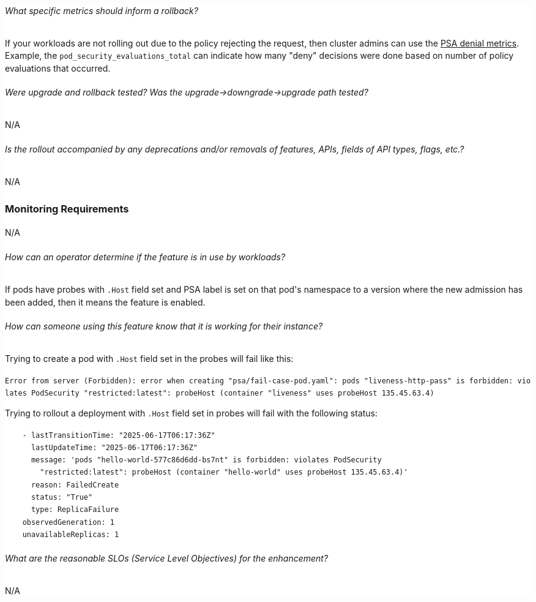 ###### What specific metrics should inform a rollback?

If your workloads are not rolling out due to the policy rejecting the request,
then cluster admins can use the [PSA denial metrics]. Example, the `pod_security_evaluations_total`
can indicate how many "deny" decisions were done based on number of policy evaluations that
occurred.

[PSA denial metrics]: https://kubernetes.io/docs/concepts/security/pod-security-admission/#metrics

###### Were upgrade and rollback tested? Was the upgrade->downgrade->upgrade path tested?

N/A

###### Is the rollout accompanied by any deprecations and/or removals of features, APIs, fields of API types, flags, etc.?

N/A

### Monitoring Requirements

N/A

###### How can an operator determine if the feature is in use by workloads?

If pods have probes with `.Host` field set and PSA label is set on that pod's namespace
to a version where the new admission has been added, then it means the feature is enabled.

###### How can someone using this feature know that it is working for their instance?

Trying to create a pod with `.Host` field set in the probes will fail
like this:
```
Error from server (Forbidden): error when creating "psa/fail-case-pod.yaml": pods "liveness-http-pass" is forbidden: violates PodSecurity "restricted:latest": probeHost (container "liveness" uses probeHost 135.45.63.4)
```
Trying to rollout a deployment with `.Host` field set in probes will fail with the following status:
```
    - lastTransitionTime: "2025-06-17T06:17:36Z"
      lastUpdateTime: "2025-06-17T06:17:36Z"
      message: 'pods "hello-world-577c86d6dd-bs7nt" is forbidden: violates PodSecurity
        "restricted:latest": probeHost (container "hello-world" uses probeHost 135.45.63.4)'
      reason: FailedCreate
      status: "True"
      type: ReplicaFailure
    observedGeneration: 1
    unavailableReplicas: 1
```

###### What are the reasonable SLOs (Service Level Objectives) for the enhancement?
N/A


[kubernetes.io]: https://kubernetes.io/
[kubernetes/enhancements]: https://git.k8s.io/enhancements
[kubernetes/kubernetes]: https://git.k8s.io/kubernetes
[kubernetes/website]: https://git.k8s.io/website
[this snippet]: https://github.com/kubernetes/kops/blob/5dd2f468b46fda43f3a63ba1e6dc7c55c21919eb/nodeup/pkg/model/kube_apiserver.go#L603
[PSA package]: https://github.com/kubernetes/kubernetes/tree/master/staging/src/k8s.io/pod-security-admission/policy
[PSA namespace label]: https://kubernetes.io/docs/concepts/security/pod-security-admission/#pod-security-admission-labels-for-namespaces